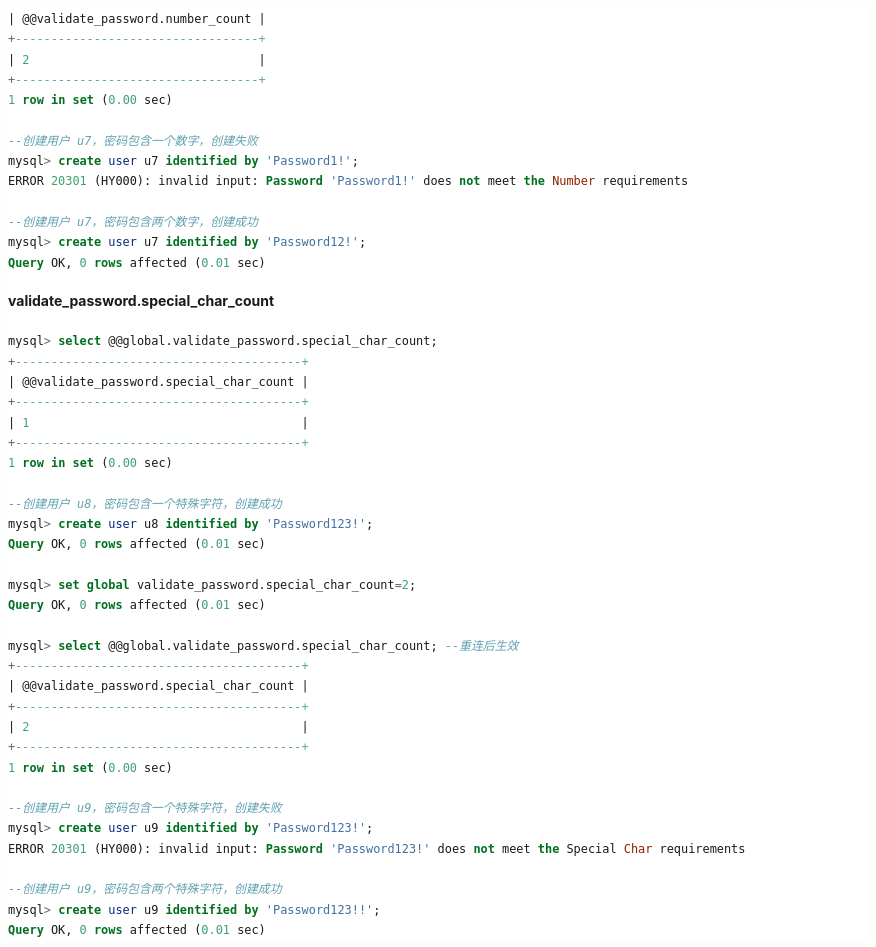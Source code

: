 ```sql
| @@validate_password.number_count |
+----------------------------------+
| 2                                |
+----------------------------------+
1 row in set (0.00 sec)

--创建用户 u7，密码包含一个数字，创建失败
mysql> create user u7 identified by 'Password1!';
ERROR 20301 (HY000): invalid input: Password 'Password1!' does not meet the Number requirements

--创建用户 u7，密码包含两个数字，创建成功
mysql> create user u7 identified by 'Password12!';
Query OK, 0 rows affected (0.01 sec)
```

#### validate_password.special_char_count

```sql
mysql> select @@global.validate_password.special_char_count;
+----------------------------------------+
| @@validate_password.special_char_count |
+----------------------------------------+
| 1                                      |
+----------------------------------------+
1 row in set (0.00 sec)

--创建用户 u8，密码包含一个特殊字符，创建成功
mysql> create user u8 identified by 'Password123!';
Query OK, 0 rows affected (0.01 sec)

mysql> set global validate_password.special_char_count=2;
Query OK, 0 rows affected (0.01 sec)

mysql> select @@global.validate_password.special_char_count; --重连后生效
+----------------------------------------+
| @@validate_password.special_char_count |
+----------------------------------------+
| 2                                      |
+----------------------------------------+
1 row in set (0.00 sec)

--创建用户 u9，密码包含一个特殊字符，创建失败
mysql> create user u9 identified by 'Password123!';
ERROR 20301 (HY000): invalid input: Password 'Password123!' does not meet the Special Char requirements

--创建用户 u9，密码包含两个特殊字符，创建成功
mysql> create user u9 identified by 'Password123!!';
Query OK, 0 rows affected (0.01 sec)
```
